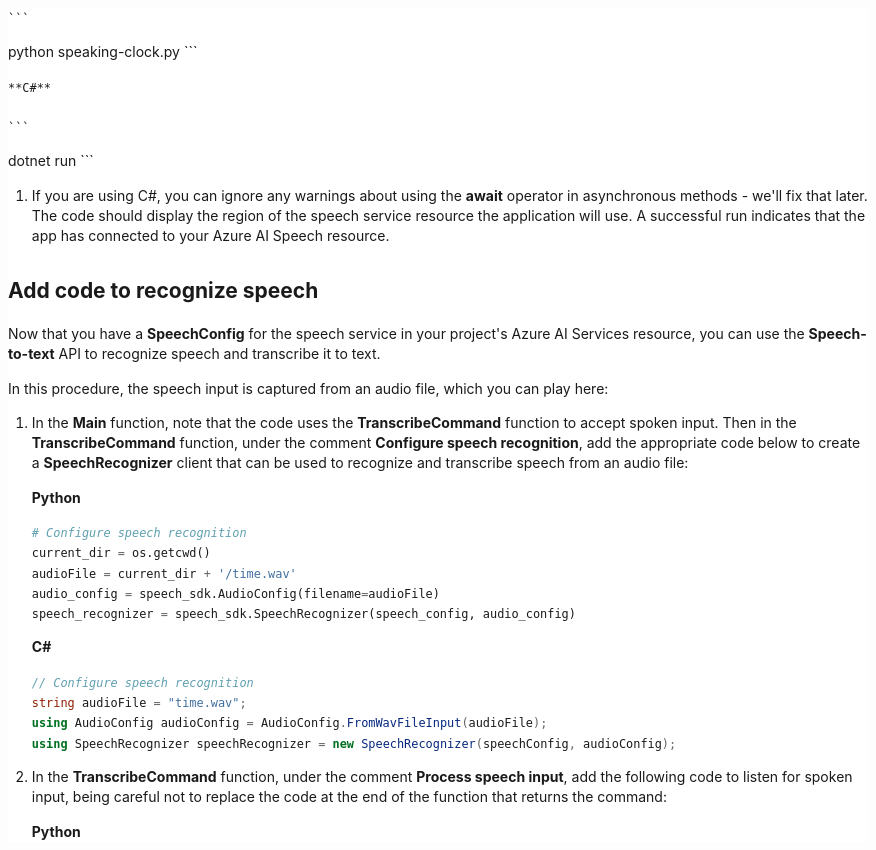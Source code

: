     ```
   python speaking-clock.py
    ```

    **C#**

    ```
   dotnet run
    ```

1. If you are using C#, you can ignore any warnings about using the **await** operator in asynchronous methods - we'll fix that later. The code should display the region of the speech service resource the application will use. A successful run indicates that the app has connected to your Azure AI Speech resource.

## Add code to recognize speech

Now that you have a **SpeechConfig** for the speech service in your project's Azure AI Services resource, you can use the **Speech-to-text** API to recognize speech and transcribe it to text.

In this procedure, the speech input is captured from an audio file, which you can play here:

<video controls src="https://github.com/MicrosoftLearning/mslearn-ai-language/raw/refs/heads/main/Instructions/media/Time.mp4" title="What time is it?" width="150"></video>

1. In the **Main** function, note that the code uses the **TranscribeCommand** function to accept spoken input. Then in the **TranscribeCommand** function, under the comment **Configure speech recognition**, add the appropriate code below to create a **SpeechRecognizer** client that can be used to recognize and transcribe speech from an audio file:

    **Python**

    ```python
   # Configure speech recognition
   current_dir = os.getcwd()
   audioFile = current_dir + '/time.wav'
   audio_config = speech_sdk.AudioConfig(filename=audioFile)
   speech_recognizer = speech_sdk.SpeechRecognizer(speech_config, audio_config)
    ```

    **C#**

    ```csharp
   // Configure speech recognition
   string audioFile = "time.wav";
   using AudioConfig audioConfig = AudioConfig.FromWavFileInput(audioFile);
   using SpeechRecognizer speechRecognizer = new SpeechRecognizer(speechConfig, audioConfig);
    ```

1. In the **TranscribeCommand** function, under the comment **Process speech input**, add the following code to listen for spoken input, being careful not to replace the code at the end of the function that returns the command:

    **Python**
